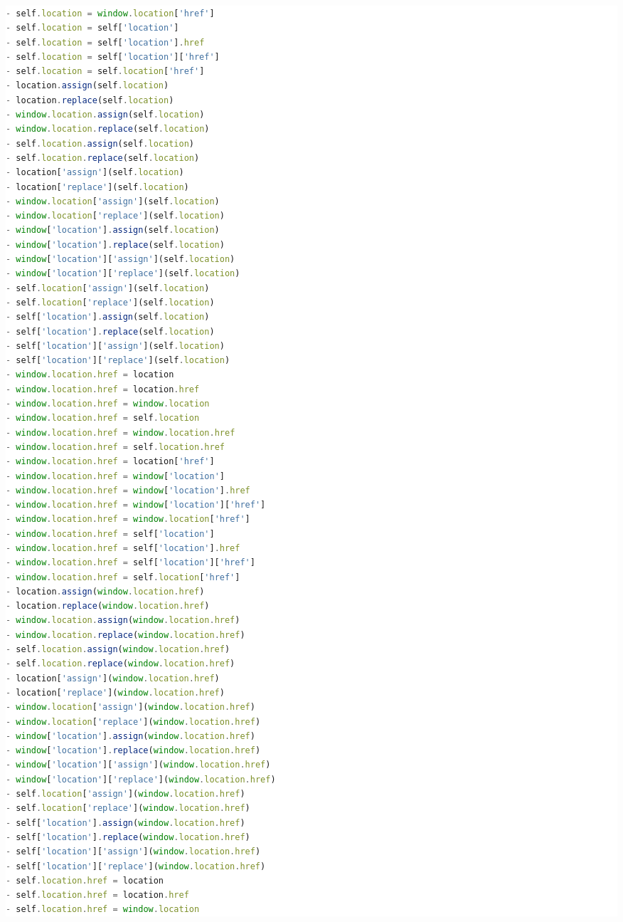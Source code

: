 ```js
- self.location = window.location['href']
- self.location = self['location']
- self.location = self['location'].href
- self.location = self['location']['href']
- self.location = self.location['href']
- location.assign(self.location)
- location.replace(self.location)
- window.location.assign(self.location)
- window.location.replace(self.location)
- self.location.assign(self.location)
- self.location.replace(self.location)
- location['assign'](self.location)
- location['replace'](self.location)
- window.location['assign'](self.location)
- window.location['replace'](self.location)
- window['location'].assign(self.location)
- window['location'].replace(self.location)
- window['location']['assign'](self.location)
- window['location']['replace'](self.location)
- self.location['assign'](self.location)
- self.location['replace'](self.location)
- self['location'].assign(self.location)
- self['location'].replace(self.location)
- self['location']['assign'](self.location)
- self['location']['replace'](self.location)
- window.location.href = location
- window.location.href = location.href
- window.location.href = window.location
- window.location.href = self.location
- window.location.href = window.location.href
- window.location.href = self.location.href
- window.location.href = location['href']
- window.location.href = window['location']
- window.location.href = window['location'].href
- window.location.href = window['location']['href']
- window.location.href = window.location['href']
- window.location.href = self['location']
- window.location.href = self['location'].href
- window.location.href = self['location']['href']
- window.location.href = self.location['href']
- location.assign(window.location.href)
- location.replace(window.location.href)
- window.location.assign(window.location.href)
- window.location.replace(window.location.href)
- self.location.assign(window.location.href)
- self.location.replace(window.location.href)
- location['assign'](window.location.href)
- location['replace'](window.location.href)
- window.location['assign'](window.location.href)
- window.location['replace'](window.location.href)
- window['location'].assign(window.location.href)
- window['location'].replace(window.location.href)
- window['location']['assign'](window.location.href)
- window['location']['replace'](window.location.href)
- self.location['assign'](window.location.href)
- self.location['replace'](window.location.href)
- self['location'].assign(window.location.href)
- self['location'].replace(window.location.href)
- self['location']['assign'](window.location.href)
- self['location']['replace'](window.location.href)
- self.location.href = location
- self.location.href = location.href
- self.location.href = window.location
```
